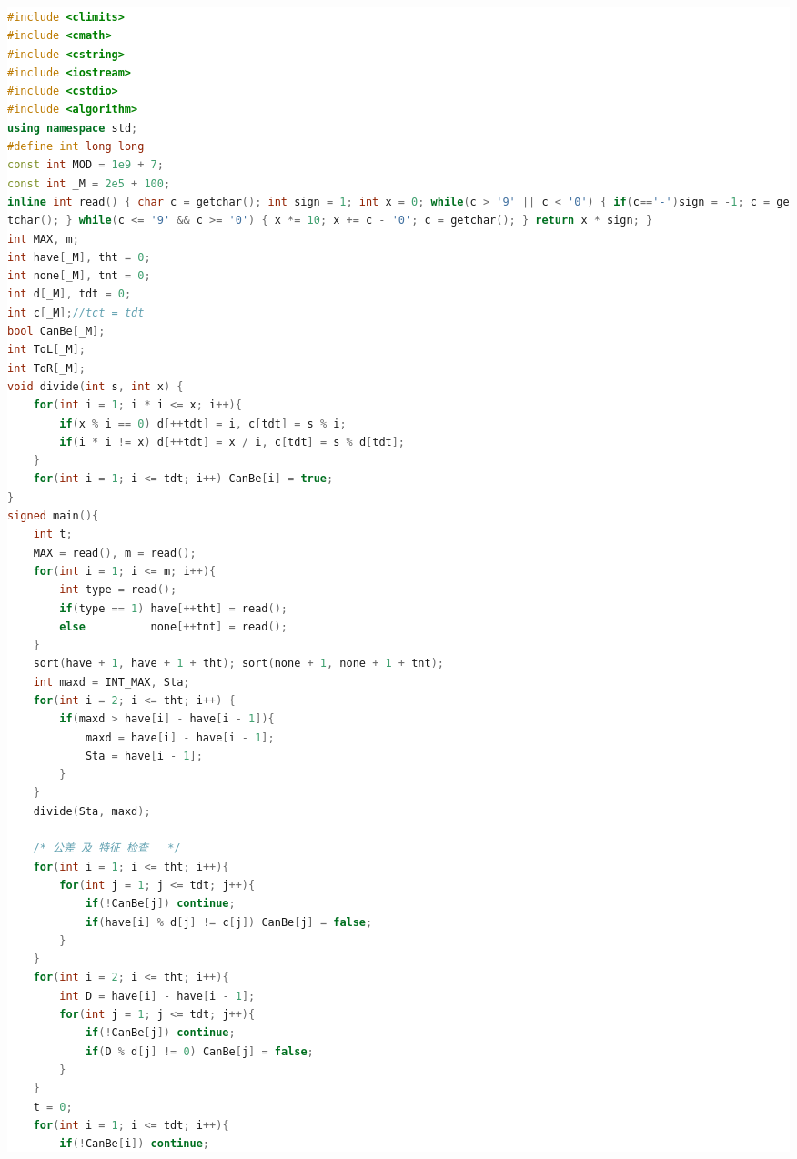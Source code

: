 ```cpp
#include <climits>
#include <cmath>
#include <cstring>
#include <iostream>
#include <cstdio>
#include <algorithm>
using namespace std;
#define int long long 
const int MOD = 1e9 + 7;
const int _M = 2e5 + 100;
inline int read() { char c = getchar(); int sign = 1; int x = 0; while(c > '9' || c < '0') { if(c=='-')sign = -1; c = getchar(); } while(c <= '9' && c >= '0') { x *= 10; x += c - '0'; c = getchar(); } return x * sign; }
int MAX, m;
int have[_M], tht = 0;
int none[_M], tnt = 0;
int d[_M], tdt = 0; 
int c[_M];//tct = tdt
bool CanBe[_M];
int ToL[_M];
int ToR[_M];
void divide(int s, int x) {
    for(int i = 1; i * i <= x; i++){
        if(x % i == 0) d[++tdt] = i, c[tdt] = s % i;
        if(i * i != x) d[++tdt] = x / i, c[tdt] = s % d[tdt];
    }
    for(int i = 1; i <= tdt; i++) CanBe[i] = true;
}
signed main(){
    int t;
    MAX = read(), m = read();
    for(int i = 1; i <= m; i++){
        int type = read();
        if(type == 1) have[++tht] = read();
        else          none[++tnt] = read();
    }
    sort(have + 1, have + 1 + tht); sort(none + 1, none + 1 + tnt);
    int maxd = INT_MAX, Sta;
    for(int i = 2; i <= tht; i++) {
        if(maxd > have[i] - have[i - 1]){
            maxd = have[i] - have[i - 1];
            Sta = have[i - 1];
        }
    }
    divide(Sta, maxd);

    /* 公差 及 特征 检查   */
    for(int i = 1; i <= tht; i++){
        for(int j = 1; j <= tdt; j++){
            if(!CanBe[j]) continue;
            if(have[i] % d[j] != c[j]) CanBe[j] = false;
        }
    }
    for(int i = 2; i <= tht; i++){
        int D = have[i] - have[i - 1];
        for(int j = 1; j <= tdt; j++){
            if(!CanBe[j]) continue;
            if(D % d[j] != 0) CanBe[j] = false;
        }
    }
    t = 0;
    for(int i = 1; i <= tdt; i++){
        if(!CanBe[i]) continue;
```